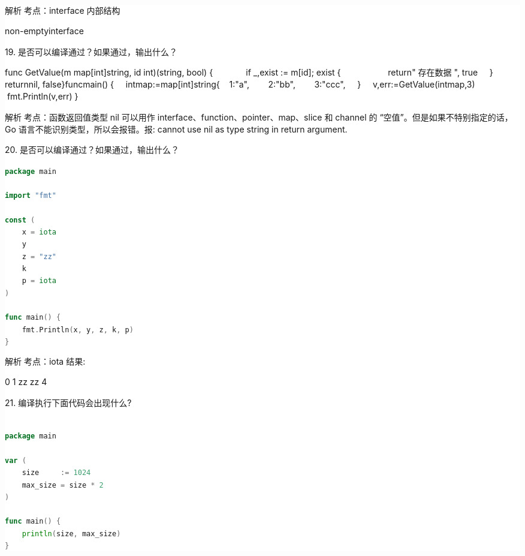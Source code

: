 解析
考点：interface 内部结构

non-emptyinterface

19\. 是否可以编译通过？如果通过，输出什么？

func GetValue(m map[int]string, id int)(string, bool) {    
         if _,exist := m[id]; exist {        
           return" 存在数据 ", true
    }  
         returnnil, false}funcmain() {
    intmap:=map[int]string{   
1:"a",       
2:"bb",       
3:"ccc",
    }
    v,err:=GetValue(intmap,3)
    fmt.Println(v,err)
}

解析
考点：函数返回值类型
nil 可以用作 interface、function、pointer、map、slice 和 channel 的 “空值”。但是如果不特别指定的话，Go 语言不能识别类型，所以会报错。报: cannot use nil as type string in return argument.

20\. 是否可以编译通过？如果通过，输出什么？

```go
package main

import "fmt"

const (
    x = iota
    y
    z = "zz"
    k
    p = iota
)

func main() {
    fmt.Println(x, y, z, k, p)
}
```

解析
考点：iota
结果:

0 1 zz zz 4

21\. 编译执行下面代码会出现什么?

``` go

package main

var (
    size     := 1024
    max_size = size * 2
)

func main() {
    println(size, max_size)
}

```
